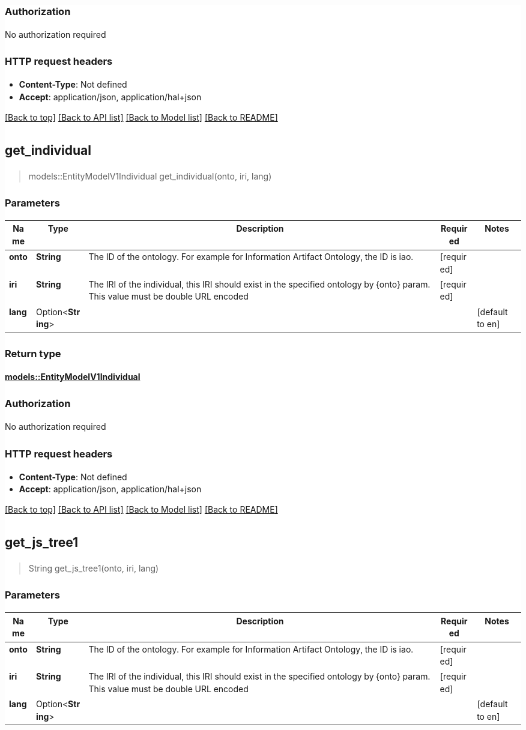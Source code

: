 ### Authorization

No authorization required

### HTTP request headers

- **Content-Type**: Not defined
- **Accept**: application/json, application/hal+json

[[Back to top]](#) [[Back to API list]](../README.md#documentation-for-api-endpoints) [[Back to Model list]](../README.md#documentation-for-models) [[Back to README]](../README.md)


## get_individual

> models::EntityModelV1Individual get_individual(onto, iri, lang)


### Parameters


Name | Type | Description  | Required | Notes
------------- | ------------- | ------------- | ------------- | -------------
**onto** | **String** | The ID of the ontology. For example for Information Artifact Ontology, the ID is iao. | [required] |
**iri** | **String** | The IRI of the individual, this IRI should exist in the specified ontology by {onto} param. This value must be double URL encoded | [required] |
**lang** | Option<**String**> |  |  |[default to en]

### Return type

[**models::EntityModelV1Individual**](EntityModelV1Individual.md)

### Authorization

No authorization required

### HTTP request headers

- **Content-Type**: Not defined
- **Accept**: application/json, application/hal+json

[[Back to top]](#) [[Back to API list]](../README.md#documentation-for-api-endpoints) [[Back to Model list]](../README.md#documentation-for-models) [[Back to README]](../README.md)


## get_js_tree1

> String get_js_tree1(onto, iri, lang)


### Parameters


Name | Type | Description  | Required | Notes
------------- | ------------- | ------------- | ------------- | -------------
**onto** | **String** | The ID of the ontology. For example for Information Artifact Ontology, the ID is iao. | [required] |
**iri** | **String** | The IRI of the individual, this IRI should exist in the specified ontology by {onto} param. This value must be double URL encoded | [required] |
**lang** | Option<**String**> |  |  |[default to en]
